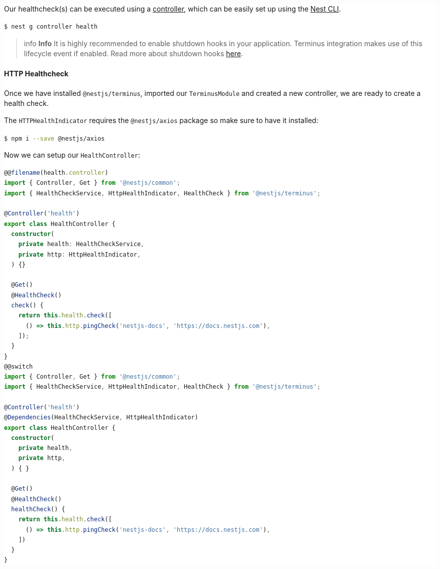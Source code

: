 Our healthcheck(s) can be executed using a [controller](/controllers), which can be easily set up using the [Nest CLI](cli/overview).

```bash
$ nest g controller health
```

> info **Info** It is highly recommended to enable shutdown hooks in your application. Terminus integration makes use of this lifecycle event if enabled. Read more about shutdown hooks [here](fundamentals/lifecycle-events#application-shutdown).

#### HTTP Healthcheck

Once we have installed `@nestjs/terminus`, imported our `TerminusModule` and created a new controller, we are ready to create a health check.

The `HTTPHealthIndicator` requires the `@nestjs/axios` package so make sure to have it installed:

```bash
$ npm i --save @nestjs/axios
```

Now we can setup our `HealthController`:

```typescript
@@filename(health.controller)
import { Controller, Get } from '@nestjs/common';
import { HealthCheckService, HttpHealthIndicator, HealthCheck } from '@nestjs/terminus';

@Controller('health')
export class HealthController {
  constructor(
    private health: HealthCheckService,
    private http: HttpHealthIndicator,
  ) {}

  @Get()
  @HealthCheck()
  check() {
    return this.health.check([
      () => this.http.pingCheck('nestjs-docs', 'https://docs.nestjs.com'),
    ]);
  }
}
@@switch
import { Controller, Get } from '@nestjs/common';
import { HealthCheckService, HttpHealthIndicator, HealthCheck } from '@nestjs/terminus';

@Controller('health')
@Dependencies(HealthCheckService, HttpHealthIndicator)
export class HealthController {
  constructor(
    private health,
    private http,
  ) { }

  @Get()
  @HealthCheck()
  healthCheck() {
    return this.health.check([
      () => this.http.pingCheck('nestjs-docs', 'https://docs.nestjs.com'),
    ])
  }
}
```
